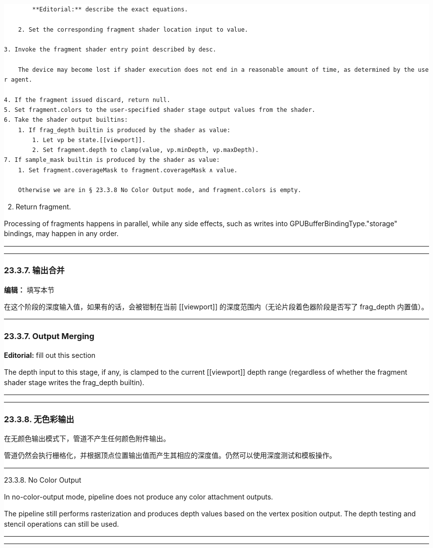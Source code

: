             **Editorial:** describe the exact equations.

        2. Set the corresponding fragment shader location input to value.

    3. Invoke the fragment shader entry point described by desc.

        The device may become lost if shader execution does not end in a reasonable amount of time, as determined by the user agent.

    4. If the fragment issued discard, return null.   
    5. Set fragment.colors to the user-specified shader stage output values from the shader.
    6. Take the shader output builtins:
        1. If frag_depth builtin is produced by the shader as value:
            1. Let vp be state.[[viewport]].
            2. Set fragment.depth to clamp(value, vp.minDepth, vp.maxDepth).
    7. If sample_mask builtin is produced by the shader as value:
        1. Set fragment.coverageMask to fragment.coverageMask ∧ value.

        Otherwise we are in § 23.3.8 No Color Output mode, and fragment.colors is empty.
2. Return fragment.

Processing of fragments happens in parallel, while any side effects, such as writes into GPUBufferBindingType."storage" bindings, may happen in any order.

---
---

### 23.3.7. 输出合并

**编辑：** 填写本节

在这个阶段的深度输入值，如果有的话，会被钳制在当前 [[viewport]] 的深度范围内（无论片段着色器阶段是否写了 frag_depth 内置值）。

---

### 23.3.7. Output Merging

**Editorial:** fill out this section

The depth input to this stage, if any, is clamped to the current [[viewport]] depth range (regardless of whether the fragment shader stage writes the frag_depth builtin).

---
---

### 23.3.8. 无色彩输出

在无颜色输出模式下，管道不产生任何颜色附件输出。

管道仍然会执行栅格化，并根据顶点位置输出值而产生其相应的深度值。仍然可以使用深度测试和模板操作。

---

23.3.8. No Color Output

In no-color-output mode, pipeline does not produce any color attachment outputs.

The pipeline still performs rasterization and produces depth values based on the vertex position output. The depth testing and stencil operations can still be used.

---
---